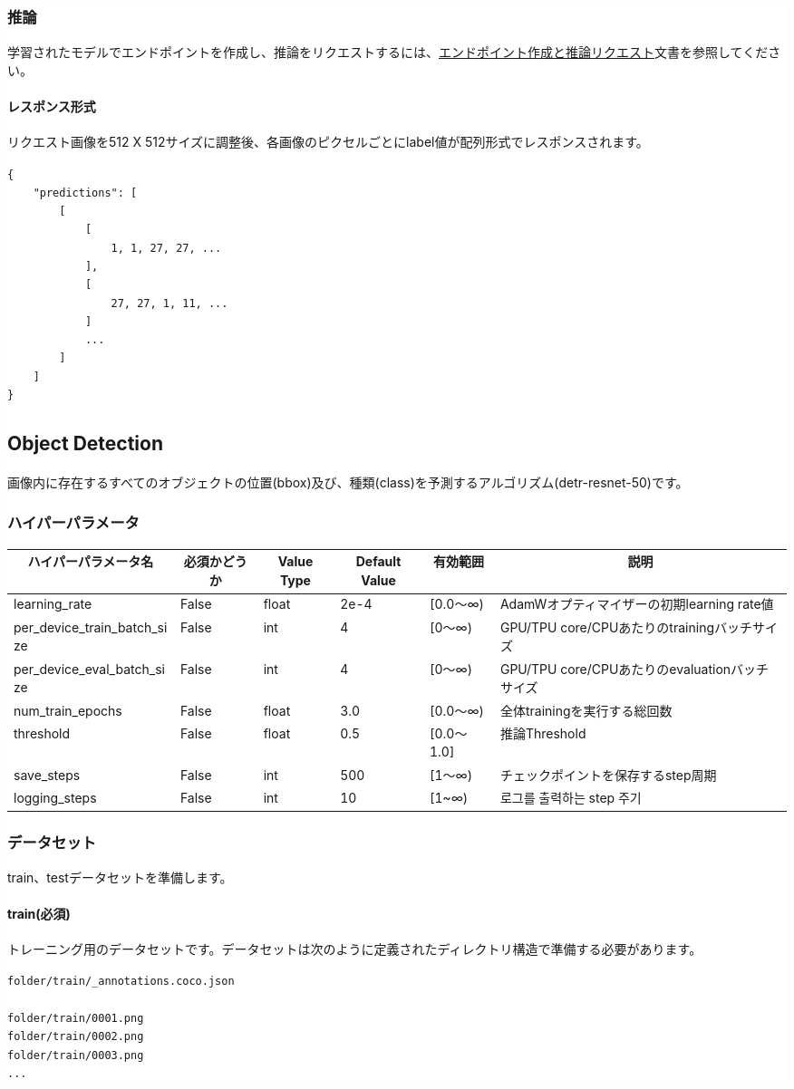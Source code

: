 
### 推論 
学習されたモデルでエンドポイントを作成し、推論をリクエストするには、[エンドポイント作成と推論リクエスト](./algorithm-guide/#_15)文書を参照してください。

#### レスポンス形式
リクエスト画像を512 X 512サイズに調整後、各画像のピクセルごとにlabel値が配列形式でレスポンスされます。

```
{
    "predictions": [
        [
            [
                1, 1, 27, 27, ... 
            ],
            [
                27, 27, 1, 11, ... 
            ]
            ...
        ]
    ]
}
```

## Object Detection

画像内に存在するすべてのオブジェクトの位置(bbox)及び、種類(class)を予測するアルゴリズム(detr-resnet-50)です。

### ハイパーパラメータ 

| ハイパーパラメータ名 | 必須かどうか | Value Type | Default Value | 有効範囲 | 説明 | 
| --- | --- | --- | --- | --- | --- |
| learning_rate | False | float | 2e-4 | [0.0～∞) | AdamWオプティマイザーの初期learning rate値 |
| per_device_train_batch_size | False | int | 4 | [0～∞) | GPU/TPU core/CPUあたりのtrainingバッチサイズ |
| per_device_eval_batch_size | False | int | 4 | [0～∞) | GPU/TPU core/CPUあたりのevaluationバッチサイズ |
| num_train_epochs | False | float | 3.0 | [0.0～∞) | 全体trainingを実行する総回数 |
| threshold | False | float | 0.5 | [0.0～1.0] | 推論Threshold | 
| save_steps  | False | int | 500 | [1～∞) | チェックポイントを保存するstep周期 |
| logging_steps  | False | int | 10 | [1~∞)   | 로그를 출력하는 step 주기 |


### データセット
train、testデータセットを準備します。

#### train(必須)
トレーニング用のデータセットです。データセットは次のように定義されたディレクトリ構造で準備する必要があります。 

```
folder/train/_annotations.coco.json

folder/train/0001.png
folder/train/0002.png
folder/train/0003.png
...
```
